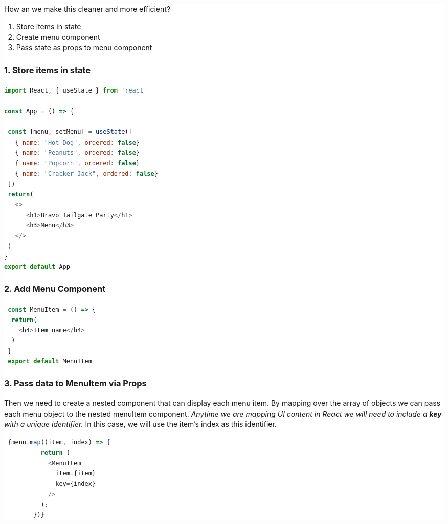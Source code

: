 How an we make this cleaner and more efficient?
 
 1. Store items in state
 2. Create menu component
 3. Pass state as props to menu component

 ### 1. Store items in state
 ```javascript
 import React, { useState } from 'react'

 const App = () => {

  const [menu, setMenu] = useState([
    { name: "Hot Dog", ordered: false}
    { name: "Peanuts", ordered: false}
    { name: "Popcorn", ordered: false}
    { name: "Cracker Jack", ordered: false}
  ])
  return(
    <>
       <h1>Bravo Tailgate Party</h1>
       <h3>Menu</h3> 
    </>
  )
 }
 export default App
 ```
### 2. Add Menu Component
```javascript
 const MenuItem = () => {
  return(
    <h4>Item name</h4>
  )
 }
 export default MenuItem
 ```

 ### 3. Pass data to MenuItem via Props
 Then we need to create a nested component that can display each menu item. By mapping over the array of objects we can pass each menu object to the nested menuItem component. *Anytime we are mapping UI content in React we will need to include a **key** with a unique identifier.*  In this case, we will use the item’s index as this identifier.
 ```javascript
  {menu.map((item, index) => {
           return (
             <MenuItem
               item={item}
               key={index}
             />
           );
         })}
```
